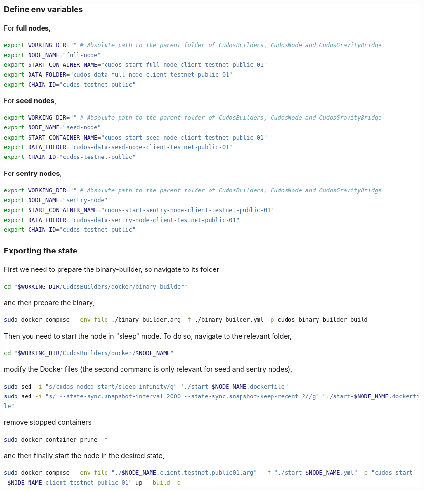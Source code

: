 ### Define env variables

For **full nodes**,
```bash
export WORKING_DIR="" # Absolute path to the parent folder of CudosBuilders, CudosNode and CudosGravityBridge
export NODE_NAME="full-node" 
export START_CONTAINER_NAME="cudos-start-full-node-client-testnet-public-01"
export DATA_FOLDER="cudos-data-full-node-client-testnet-public-01"
export CHAIN_ID="cudos-testnet-public"
```

For **seed nodes**,
```bash
export WORKING_DIR="" # Absolute path to the parent folder of CudosBuilders, CudosNode and CudosGravityBridge
export NODE_NAME="seed-node" 
export START_CONTAINER_NAME="cudos-start-seed-node-client-testnet-public-01"
export DATA_FOLDER="cudos-data-seed-node-client-testnet-public-01"
export CHAIN_ID="cudos-testnet-public"
```

For **sentry nodes**,
```bash
export WORKING_DIR="" # Absolute path to the parent folder of CudosBuilders, CudosNode and CudosGravityBridge
export NODE_NAME="sentry-node" 
export START_CONTAINER_NAME="cudos-start-sentry-node-client-testnet-public-01"
export DATA_FOLDER="cudos-data-sentry-node-client-testnet-public-01"
export CHAIN_ID="cudos-testnet-public"
```

### Exporting the state

First we need to prepare the binary-builder, so navigate to its folder
```bash
cd "$WORKING_DIR/CudosBuilders/docker/binary-builder"
```
and then prepare the binary,
```bash
sudo docker-compose --env-file ./binary-builder.arg -f ./binary-builder.yml -p cudos-binary-builder build
```

Then you need to start the node in "sleep" mode.
To do so, navigate to the relevant folder,
```bash
cd "$WORKING_DIR/CudosBuilders/docker/$NODE_NAME"
```
modify the Docker files (the second command is only relevant for seed and sentry nodes),
```bash
sudo sed -i "s/cudos-noded start/sleep infinity/g" "./start-$NODE_NAME.dockerfile"
sudo sed -i "s/ --state-sync.snapshot-interval 2000 --state-sync.snapshot-keep-recent 2//g" "./start-$NODE_NAME.dockerfile"
```
remove stopped containers
```bash
sudo docker container prune -f
```
and then finally start the node in the desired state,
```bash
sudo docker-compose --env-file "./$NODE_NAME.client.testnet.public01.arg"  -f "./start-$NODE_NAME.yml" -p "cudos-start-$NODE_NAME-client-testnet-public-01" up --build -d
```
